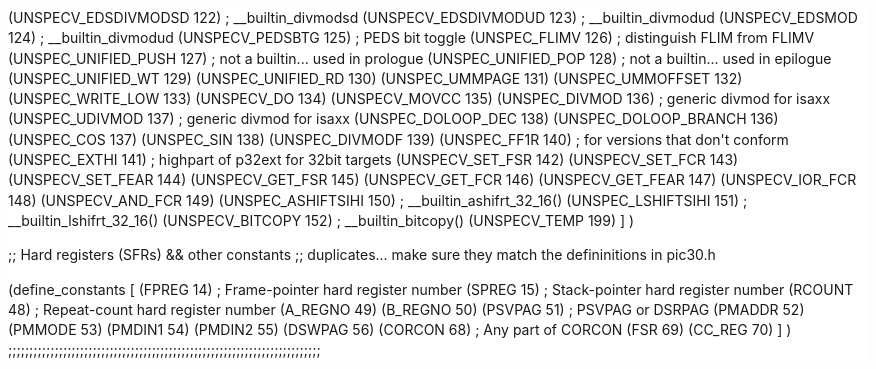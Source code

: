  (UNSPECV_EDSDIVMODSD         122) ; __builtin_divmodsd
  (UNSPECV_EDSDIVMODUD         123) ; __builtin_divmodud
  (UNSPECV_EDSMOD              124) ; __builtin_divmodud
  (UNSPECV_PEDSBTG             125) ;  PEDS bit toggle
  (UNSPEC_FLIMV                126) ; distinguish FLIM from FLIMV
  (UNSPEC_UNIFIED_PUSH         127) ; not a builtin... used in prologue
  (UNSPEC_UNIFIED_POP          128) ; not a builtin... used in epilogue
  (UNSPEC_UNIFIED_WT           129)
  (UNSPEC_UNIFIED_RD           130)
  (UNSPEC_UMMPAGE              131)
  (UNSPEC_UMMOFFSET            132)
  (UNSPEC_WRITE_LOW            133)
  (UNSPECV_DO                  134)
  (UNSPECV_MOVCC               135)
  (UNSPEC_DIVMOD               136) ; generic divmod for isaxx
  (UNSPEC_UDIVMOD              137) ; generic divmod for isaxx
  (UNSPEC_DOLOOP_DEC           138) 
  (UNSPEC_DOLOOP_BRANCH        136) 
  (UNSPEC_COS                  137)
  (UNSPEC_SIN                  138)
  (UNSPEC_DIVMODF              139)
  (UNSPEC_FF1R                 140) ; for versions that don't conform
  (UNSPEC_EXTHI                141) ; highpart of p32ext for 32bit targets
  (UNSPECV_SET_FSR             142)
  (UNSPECV_SET_FCR             143)
  (UNSPECV_SET_FEAR            144)
  (UNSPECV_GET_FSR             145)
  (UNSPECV_GET_FCR             146)
  (UNSPECV_GET_FEAR            147)
  (UNSPECV_IOR_FCR             148)
  (UNSPECV_AND_FCR             149)
  (UNSPEC_ASHIFTSIHI           150) ; __builtin_ashifrt_32_16()
  (UNSPEC_LSHIFTSIHI           151) ; __builtin_lshifrt_32_16()
  (UNSPECV_BITCOPY             152) ; __builtin_bitcopy()
  (UNSPECV_TEMP                199)
 ]
)

;; Hard registers (SFRs) && other constants
;; duplicates... make sure they match the defininitions in pic30.h

(define_constants
  [
   (FPREG	    14) ; Frame-pointer hard register number
   (SPREG	    15) ; Stack-pointer hard register number
   (RCOUNT	    48) ; Repeat-count hard register number
   (A_REGNO         49)
   (B_REGNO         50)
   (PSVPAG          51) ; PSVPAG or DSRPAG
   (PMADDR          52) 
   (PMMODE          53)
   (PMDIN1          54)
   (PMDIN2          55)
   (DSWPAG          56)
   (CORCON          68) ; Any part of CORCON
   (FSR             69)
   (CC_REG          70)
  ]
)
;;;;;;;;;;;;;;;;;;;;;;;;;;;;;;;;;;;;;;;;;;;;;;;;;;;;;;;;;;;;;;;;;;;;;;;;;;

